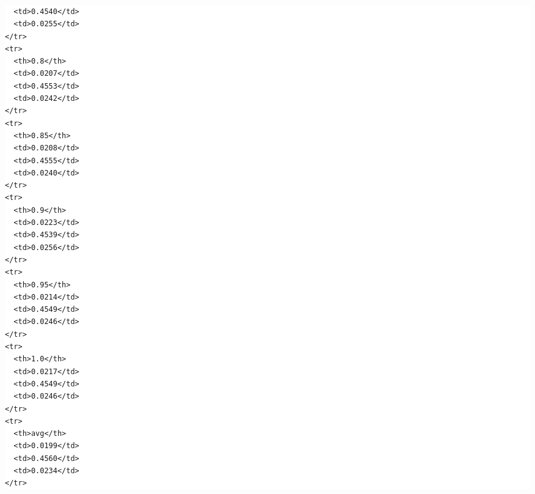       <td>0.4540</td>
      <td>0.0255</td>
    </tr>
    <tr>
      <th>0.8</th>
      <td>0.0207</td>
      <td>0.4553</td>
      <td>0.0242</td>
    </tr>
    <tr>
      <th>0.85</th>
      <td>0.0208</td>
      <td>0.4555</td>
      <td>0.0240</td>
    </tr>
    <tr>
      <th>0.9</th>
      <td>0.0223</td>
      <td>0.4539</td>
      <td>0.0256</td>
    </tr>
    <tr>
      <th>0.95</th>
      <td>0.0214</td>
      <td>0.4549</td>
      <td>0.0246</td>
    </tr>
    <tr>
      <th>1.0</th>
      <td>0.0217</td>
      <td>0.4549</td>
      <td>0.0246</td>
    </tr>
    <tr>
      <th>avg</th>
      <td>0.0199</td>
      <td>0.4560</td>
      <td>0.0234</td>
    </tr>
  </tbody>
</table>
